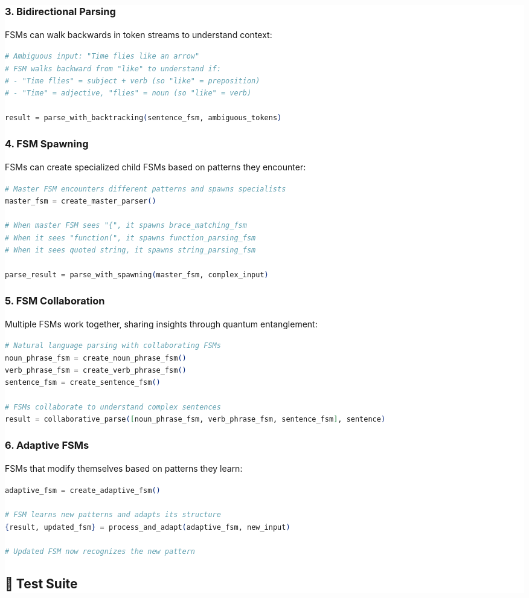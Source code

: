 ### 3. Bidirectional Parsing
FSMs can walk backwards in token streams to understand context:

```elixir
# Ambiguous input: "Time flies like an arrow"
# FSM walks backward from "like" to understand if:
# - "Time flies" = subject + verb (so "like" = preposition)
# - "Time" = adjective, "flies" = noun (so "like" = verb)

result = parse_with_backtracking(sentence_fsm, ambiguous_tokens)
```

### 4. FSM Spawning
FSMs can create specialized child FSMs based on patterns they encounter:

```elixir
# Master FSM encounters different patterns and spawns specialists
master_fsm = create_master_parser()

# When master FSM sees "{", it spawns brace_matching_fsm
# When it sees "function(", it spawns function_parsing_fsm  
# When it sees quoted string, it spawns string_parsing_fsm

parse_result = parse_with_spawning(master_fsm, complex_input)
```

### 5. FSM Collaboration
Multiple FSMs work together, sharing insights through quantum entanglement:

```elixir
# Natural language parsing with collaborating FSMs
noun_phrase_fsm = create_noun_phrase_fsm()
verb_phrase_fsm = create_verb_phrase_fsm() 
sentence_fsm = create_sentence_fsm()

# FSMs collaborate to understand complex sentences
result = collaborative_parse([noun_phrase_fsm, verb_phrase_fsm, sentence_fsm], sentence)
```

### 6. Adaptive FSMs
FSMs that modify themselves based on patterns they learn:

```elixir
adaptive_fsm = create_adaptive_fsm()

# FSM learns new patterns and adapts its structure
{result, updated_fsm} = process_and_adapt(adaptive_fsm, new_input)

# Updated FSM now recognizes the new pattern
```

## 🧪 Test Suite
